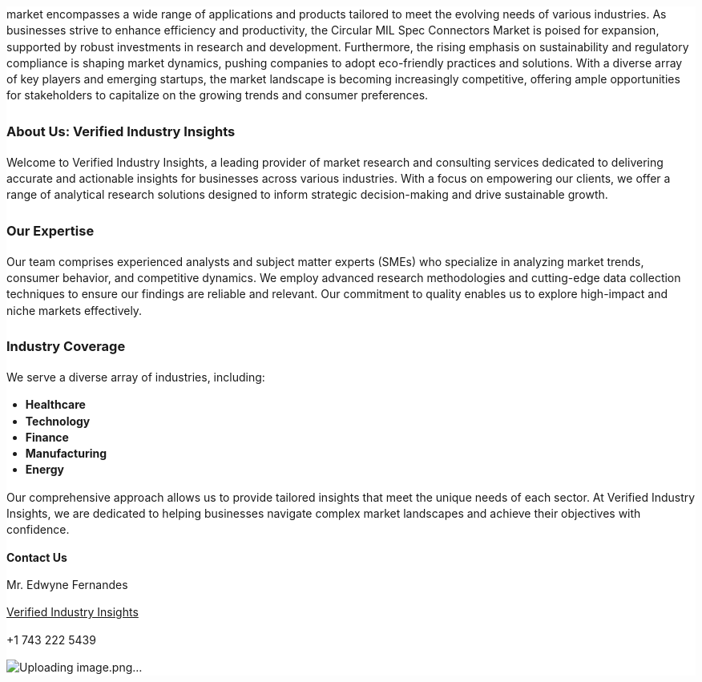 market encompasses a wide range of applications and products tailored to meet the evolving needs of various industries. As businesses strive to enhance efficiency and productivity, the Circular MIL Spec Connectors Market is poised for expansion, supported by robust investments in research and development. Furthermore, the rising emphasis on sustainability and regulatory compliance is shaping market dynamics, pushing companies to adopt eco-friendly practices and solutions. With a diverse array of key players and emerging startups, the market landscape is becoming increasingly competitive, offering ample opportunities for stakeholders to capitalize on the growing trends and consumer preferences.</p><h3>About Us: Verified Industry Insights</h3><p>Welcome to Verified Industry Insights, a leading provider of market research and consulting services dedicated to delivering accurate and actionable insights for businesses across various industries. With a focus on empowering our clients, we offer a range of analytical research solutions designed to inform strategic decision-making and drive sustainable growth.</p><h3>Our Expertise</h3><p>Our team comprises experienced analysts and subject matter experts (SMEs) who specialize in analyzing market trends, consumer behavior, and competitive dynamics. We employ advanced research methodologies and cutting-edge data collection techniques to ensure our findings are reliable and relevant. Our commitment to quality enables us to explore high-impact and niche markets effectively.</p><h3>Industry Coverage</h3><p>We serve a diverse array of industries, including:</p><ul><li><strong>Healthcare</strong></li><li><strong>Technology</strong></li><li><strong>Finance</strong></li><li><strong>Manufacturing</strong></li><li><strong>Energy</strong></li></ul><p>Our comprehensive approach allows us to provide tailored insights that meet the unique needs of each sector. At Verified Industry Insights, we are dedicated to helping businesses navigate complex market landscapes and achieve their objectives with confidence.</p><p><strong>Contact Us</strong></p><p>Mr. Edwyne Fernandes</p><p><a href="https://www.verifiedindustryinsights.com/">Verified Industry Insights</a></p><p>+1 743 222 5439</p>
![Uploading image.png…]()
